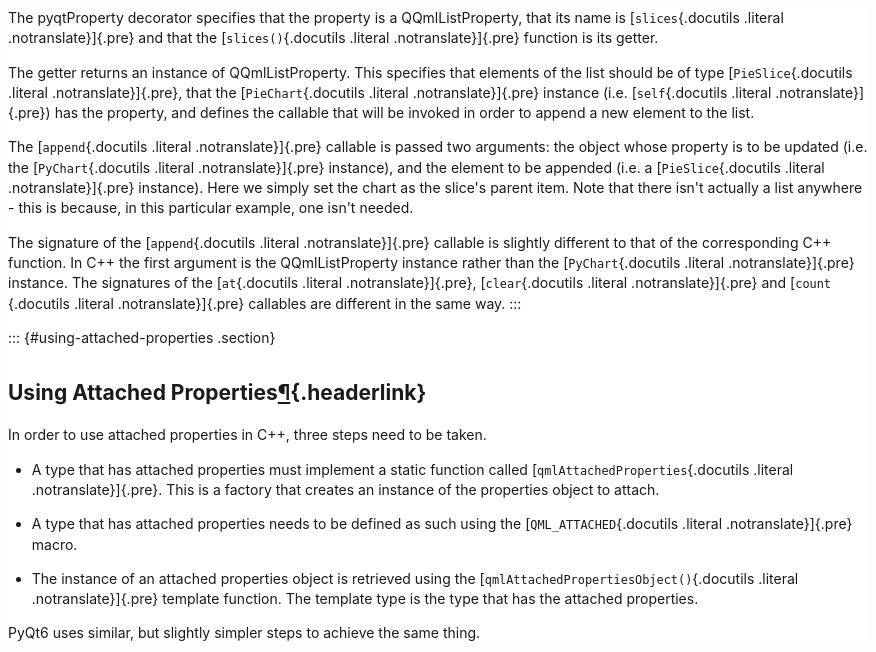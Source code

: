 The pyqtProperty decorator specifies that the property is a
QQmlListProperty, that its name is [`slices`{.docutils .literal
.notranslate}]{.pre} and that the [`slices()`{.docutils .literal
.notranslate}]{.pre} function is its getter.

The getter returns an instance of QQmlListProperty. This specifies that
elements of the list should be of type [`PieSlice`{.docutils .literal
.notranslate}]{.pre}, that the [`PieChart`{.docutils .literal
.notranslate}]{.pre} instance (i.e. [`self`{.docutils .literal
.notranslate}]{.pre}) has the property, and defines the callable that
will be invoked in order to append a new element to the list.

The [`append`{.docutils .literal .notranslate}]{.pre} callable is passed
two arguments: the object whose property is to be updated (i.e. the
[`PyChart`{.docutils .literal .notranslate}]{.pre} instance), and the
element to be appended (i.e. a [`PieSlice`{.docutils .literal
.notranslate}]{.pre} instance). Here we simply set the chart as the
slice's parent item. Note that there isn't actually a list anywhere -
this is because, in this particular example, one isn't needed.

The signature of the [`append`{.docutils .literal .notranslate}]{.pre}
callable is slightly different to that of the corresponding C++
function. In C++ the first argument is the QQmlListProperty instance
rather than the [`PyChart`{.docutils .literal .notranslate}]{.pre}
instance. The signatures of the [`at`{.docutils .literal
.notranslate}]{.pre}, [`clear`{.docutils .literal .notranslate}]{.pre}
and [`count`{.docutils .literal .notranslate}]{.pre} callables are
different in the same way.
:::

::: {#using-attached-properties .section}
## Using Attached Properties[¶](qml.html#using-attached-properties "Link to this heading"){.headerlink}

In order to use attached properties in C++, three steps need to be
taken.

-   A type that has attached properties must implement a static function
    called [`qmlAttachedProperties`{.docutils .literal
    .notranslate}]{.pre}. This is a factory that creates an instance of
    the properties object to attach.

-   A type that has attached properties needs to be defined as such
    using the [`QML_ATTACHED`{.docutils .literal .notranslate}]{.pre}
    macro.

-   The instance of an attached properties object is retrieved using the
    [`qmlAttachedPropertiesObject()`{.docutils .literal
    .notranslate}]{.pre} template function. The template type is the
    type that has the attached properties.

PyQt6 uses similar, but slightly simpler steps to achieve the same
thing.
